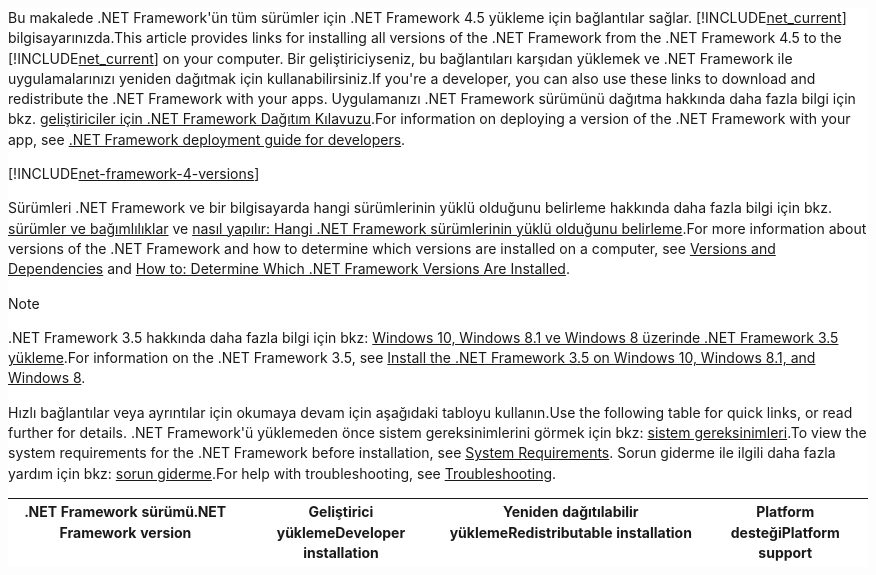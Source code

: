 <span data-ttu-id="7ea7d-107">Bu makalede .NET Framework'ün tüm sürümler için .NET Framework 4.5 yükleme için bağlantılar sağlar. [!INCLUDE[net_current](../../../includes/net-current-version.md)] bilgisayarınızda.</span><span class="sxs-lookup"><span data-stu-id="7ea7d-107">This article provides links for installing all versions of the .NET Framework from the .NET Framework 4.5 to the [!INCLUDE[net_current](../../../includes/net-current-version.md)] on your computer.</span></span> <span data-ttu-id="7ea7d-108">Bir geliştiriciyseniz, bu bağlantıları karşıdan yüklemek ve .NET Framework ile uygulamalarınızı yeniden dağıtmak için kullanabilirsiniz.</span><span class="sxs-lookup"><span data-stu-id="7ea7d-108">If you're a developer, you can also use these links to download and redistribute the .NET Framework with your apps.</span></span> <span data-ttu-id="7ea7d-109">Uygulamanızı .NET Framework sürümünü dağıtma hakkında daha fazla bilgi için bkz. [geliştiriciler için .NET Framework Dağıtım Kılavuzu](../deployment/deployment-guide-for-developers.md).</span><span class="sxs-lookup"><span data-stu-id="7ea7d-109">For information on deploying a version of the .NET Framework with your app, see [.NET Framework deployment guide for developers](../deployment/deployment-guide-for-developers.md).</span></span>

[!INCLUDE[net-framework-4-versions](../../../includes/net-framework-4x-versions.md)]

<span data-ttu-id="7ea7d-110">Sürümleri .NET Framework ve bir bilgisayarda hangi sürümlerinin yüklü olduğunu belirleme hakkında daha fazla bilgi için bkz. [sürümler ve bağımlılıklar](~/docs/framework/migration-guide/versions-and-dependencies.md) ve [nasıl yapılır: Hangi .NET Framework sürümlerinin yüklü olduğunu belirleme](../../../docs/framework/migration-guide/how-to-determine-which-versions-are-installed.md).</span><span class="sxs-lookup"><span data-stu-id="7ea7d-110">For more information about versions of the .NET Framework and how to determine which versions are installed on a computer, see [Versions and Dependencies](~/docs/framework/migration-guide/versions-and-dependencies.md) and [How to: Determine Which .NET Framework Versions Are Installed](../../../docs/framework/migration-guide/how-to-determine-which-versions-are-installed.md).</span></span>

> [!NOTE]
> <span data-ttu-id="7ea7d-111">.NET Framework 3.5 hakkında daha fazla bilgi için bkz: [Windows 10, Windows 8.1 ve Windows 8 üzerinde .NET Framework 3.5 yükleme](~/docs/framework/install/dotnet-35-windows-10.md).</span><span class="sxs-lookup"><span data-stu-id="7ea7d-111">For information on the .NET Framework 3.5, see [Install the .NET Framework 3.5 on Windows 10, Windows 8.1, and Windows 8](~/docs/framework/install/dotnet-35-windows-10.md).</span></span>

<span data-ttu-id="7ea7d-112">Hızlı bağlantılar veya ayrıntılar için okumaya devam için aşağıdaki tabloyu kullanın.</span><span class="sxs-lookup"><span data-stu-id="7ea7d-112">Use the following table for quick links, or read further for details.</span></span> <span data-ttu-id="7ea7d-113">.NET Framework'ü yüklemeden önce sistem gereksinimlerini görmek için bkz: [sistem gereksinimleri](~/docs/framework/get-started/system-requirements.md).</span><span class="sxs-lookup"><span data-stu-id="7ea7d-113">To view the system requirements for the .NET Framework before installation, see [System Requirements](~/docs/framework/get-started/system-requirements.md).</span></span> <span data-ttu-id="7ea7d-114">Sorun giderme ile ilgili daha fazla yardım için bkz: [sorun giderme](~/docs/framework/install/troubleshoot-blocked-installations-and-uninstallations.md).</span><span class="sxs-lookup"><span data-stu-id="7ea7d-114">For help with troubleshooting, see [Troubleshooting](~/docs/framework/install/troubleshoot-blocked-installations-and-uninstallations.md).</span></span>

|<span data-ttu-id="7ea7d-115">.NET Framework sürümü</span><span class="sxs-lookup"><span data-stu-id="7ea7d-115">.NET Framework version</span></span>|<span data-ttu-id="7ea7d-116">Geliştirici yükleme</span><span class="sxs-lookup"><span data-stu-id="7ea7d-116">Developer installation</span></span>|<span data-ttu-id="7ea7d-117">Yeniden dağıtılabilir yükleme</span><span class="sxs-lookup"><span data-stu-id="7ea7d-117">Redistributable installation</span></span>|<span data-ttu-id="7ea7d-118">Platform desteği</span><span class="sxs-lookup"><span data-stu-id="7ea7d-118">Platform support</span></span>|
|----------------------------|----------------------------|----------------------------------|----------------------|